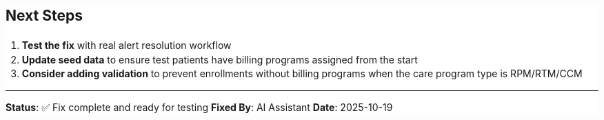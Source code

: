 
## Next Steps

1. **Test the fix** with real alert resolution workflow
2. **Update seed data** to ensure test patients have billing programs assigned from the start
3. **Consider adding validation** to prevent enrollments without billing programs when the care program type is RPM/RTM/CCM

---

**Status**: ✅ Fix complete and ready for testing
**Fixed By**: AI Assistant
**Date**: 2025-10-19
